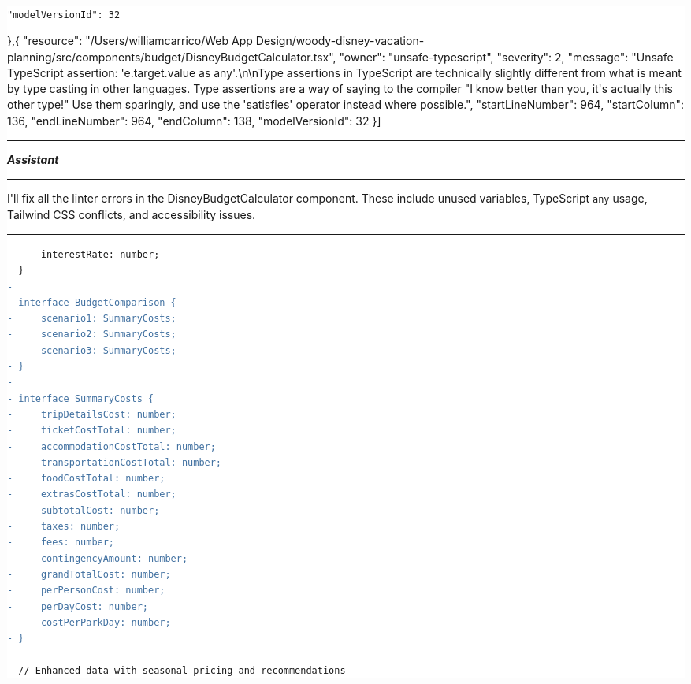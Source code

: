 	"modelVersionId": 32
},{
	"resource": "/Users/williamcarrico/Web App Design/woody-disney-vacation-planning/src/components/budget/DisneyBudgetCalculator.tsx",
	"owner": "unsafe-typescript",
	"severity": 2,
	"message": "Unsafe TypeScript assertion: 'e.target.value as any'.\n\nType assertions in TypeScript are technically slightly different from what is meant by type casting in other languages. Type assertions are a way of saying to the compiler \"I know better than you, it's actually this other type!\" Use them sparingly, and use the 'satisfies' operator instead where possible.",
	"startLineNumber": 964,
	"startColumn": 136,
	"endLineNumber": 964,
	"endColumn": 138,
	"modelVersionId": 32
}]

---

_**Assistant**_



---

I'll fix all the linter errors in the DisneyBudgetCalculator component. These include unused variables, TypeScript `any` usage, Tailwind CSS conflicts, and accessibility issues.

---

```diff
      interestRate: number;
  }
- 
- interface BudgetComparison {
-     scenario1: SummaryCosts;
-     scenario2: SummaryCosts;
-     scenario3: SummaryCosts;
- }
- 
- interface SummaryCosts {
-     tripDetailsCost: number;
-     ticketCostTotal: number;
-     accommodationCostTotal: number;
-     transportationCostTotal: number;
-     foodCostTotal: number;
-     extrasCostTotal: number;
-     subtotalCost: number;
-     taxes: number;
-     fees: number;
-     contingencyAmount: number;
-     grandTotalCost: number;
-     perPersonCost: number;
-     perDayCost: number;
-     costPerParkDay: number;
- }
  
  // Enhanced data with seasonal pricing and recommendations
```
